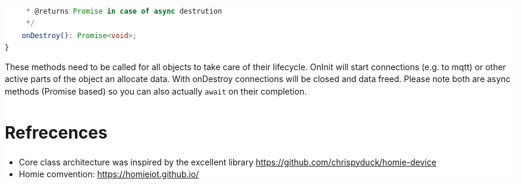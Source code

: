 ```typescript
     * @returns Promise in case of async destrution
     */
    onDestroy(): Promise<void>;
}

```

These methods need to be called for all objects to take care of their lifecycle. 
OnInit will start connections (e.g. to mqtt) or other active parts of the object an allocate data. With onDestroy connections will be closed and data freed.
Please note both are async methods (Promise based) so you can also actually `await` on their completion.




# Refrecences
- Core class architecture was inspired by the excellent library https://github.com/chrispyduck/homie-device 
- Homie comvention: https://homieiot.github.io/